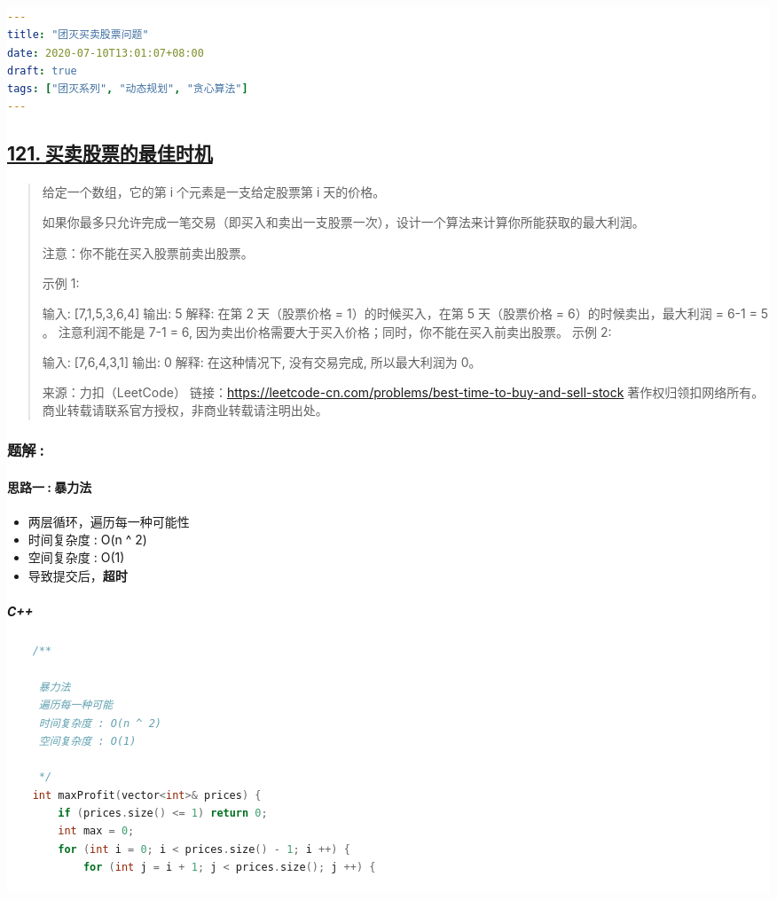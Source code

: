 ```yaml
---
title: "团灭买卖股票问题"
date: 2020-07-10T13:01:07+08:00
draft: true
tags: ["团灭系列", "动态规划", "贪心算法"]
---
```




## [121. 买卖股票的最佳时机](https://leetcode-cn.com/problems/best-time-to-buy-and-sell-stock/)

> 给定一个数组，它的第 i 个元素是一支给定股票第 i 天的价格。
>
> 如果你最多只允许完成一笔交易（即买入和卖出一支股票一次），设计一个算法来计算你所能获取的最大利润。
>
> 注意：你不能在买入股票前卖出股票。
>
>  
>
> 示例 1:
>
> 输入: [7,1,5,3,6,4]
> 输出: 5
> 解释: 在第 2 天（股票价格 = 1）的时候买入，在第 5 天（股票价格 = 6）的时候卖出，最大利润 = 6-1 = 5 。
>      注意利润不能是 7-1 = 6, 因为卖出价格需要大于买入价格；同时，你不能在买入前卖出股票。
> 示例 2:
>
> 输入: [7,6,4,3,1]
> 输出: 0
> 解释: 在这种情况下, 没有交易完成, 所以最大利润为 0。
>
> 来源：力扣（LeetCode）
> 链接：https://leetcode-cn.com/problems/best-time-to-buy-and-sell-stock
> 著作权归领扣网络所有。商业转载请联系官方授权，非商业转载请注明出处。



### 题解 : 

#### 思路一 : 暴力法

- 两层循环，遍历每一种可能性
- 时间复杂度 : O(n ^ 2)
- 空间复杂度 : O(1)
- 导致提交后，**超时**

##### C++

```cpp
    /**
     
     暴力法
     遍历每一种可能
     时间复杂度 : O(n ^ 2)
     空间复杂度 : O(1)
     
     */
    int maxProfit(vector<int>& prices) {
        if (prices.size() <= 1) return 0;
        int max = 0;
        for (int i = 0; i < prices.size() - 1; i ++) {
            for (int j = i + 1; j < prices.size(); j ++) {
                
```